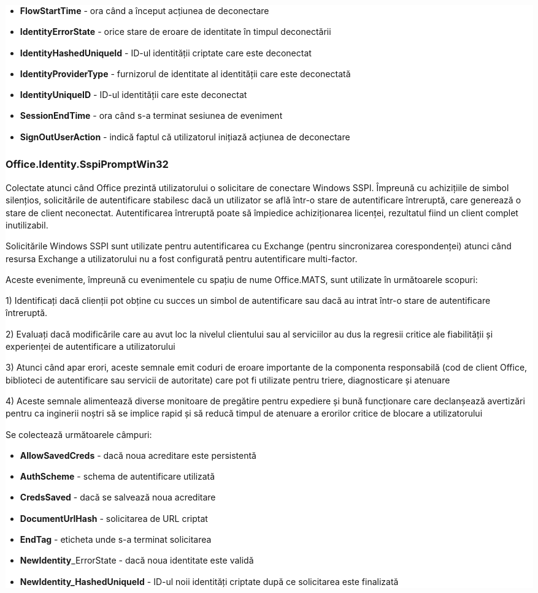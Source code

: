   - **FlowStartTime** - ora când a început acțiunea de deconectare

  - **IdentityErrorState** - orice stare de eroare de identitate în timpul deconectării

  - **IdentityHashedUniqueId** - ID-ul identității criptate care este deconectat

  - **IdentityProviderType** - furnizorul de identitate al identității care este deconectată

  - **IdentityUniqueID** - ID-ul identității care este deconectat

  - **SessionEndTime** - ora când s-a terminat sesiunea de eveniment

  - **SignOutUserAction** - indică faptul că utilizatorul inițiază acțiunea de deconectare

### <a name="officeidentitysspipromptwin32"></a>Office.Identity.SspiPromptWin32

Colectate atunci când Office prezintă utilizatorului o solicitare de conectare Windows SSPI. Împreună cu achizițiile de simbol silențios, solicitările de autentificare stabilesc dacă un utilizator se află într-o stare de autentificare întreruptă, care generează o stare de client neconectat. Autentificarea întreruptă poate să împiedice achiziționarea licenței, rezultatul fiind un client complet inutilizabil.

Solicitările Windows SSPI sunt utilizate pentru autentificarea cu Exchange (pentru sincronizarea corespondenței) atunci când resursa Exchange a utilizatorului nu a fost configurată pentru autentificare multi-factor.

Aceste evenimente, împreună cu evenimentele cu spațiu de nume Office.MATS, sunt utilizate în următoarele scopuri:

1\) Identificați dacă clienții pot obține cu succes un simbol de autentificare sau dacă au intrat într-o stare de autentificare întreruptă.

2\) Evaluați dacă modificările care au avut loc la nivelul clientului sau al serviciilor au dus la regresii critice ale fiabilității și experienței de autentificare a utilizatorului

3\) Atunci când apar erori, aceste semnale emit coduri de eroare importante de la componenta responsabilă (cod de client Office, biblioteci de autentificare sau servicii de autoritate) care pot fi utilizate pentru triere, diagnosticare și atenuare

4\) Aceste semnale alimentează diverse monitoare de pregătire pentru expediere și bună funcționare care declanșează avertizări pentru ca inginerii noștri să se implice rapid și să reducă timpul de atenuare a erorilor critice de blocare a utilizatorului

Se colectează următoarele câmpuri:

  - **AllowSavedCreds** - dacă noua acreditare este persistentă

  - **AuthScheme** - schema de autentificare utilizată

  - **CredsSaved** - dacă se salvează noua acreditare

  - **DocumentUrlHash** - solicitarea de URL criptat

  - **EndTag** - eticheta unde s-a terminat solicitarea

  - **NewIdentity**\_ErrorState - dacă noua identitate este validă

  - **NewIdentity\_HashedUniqueId** - ID-ul noii identități criptate după ce solicitarea este finalizată
